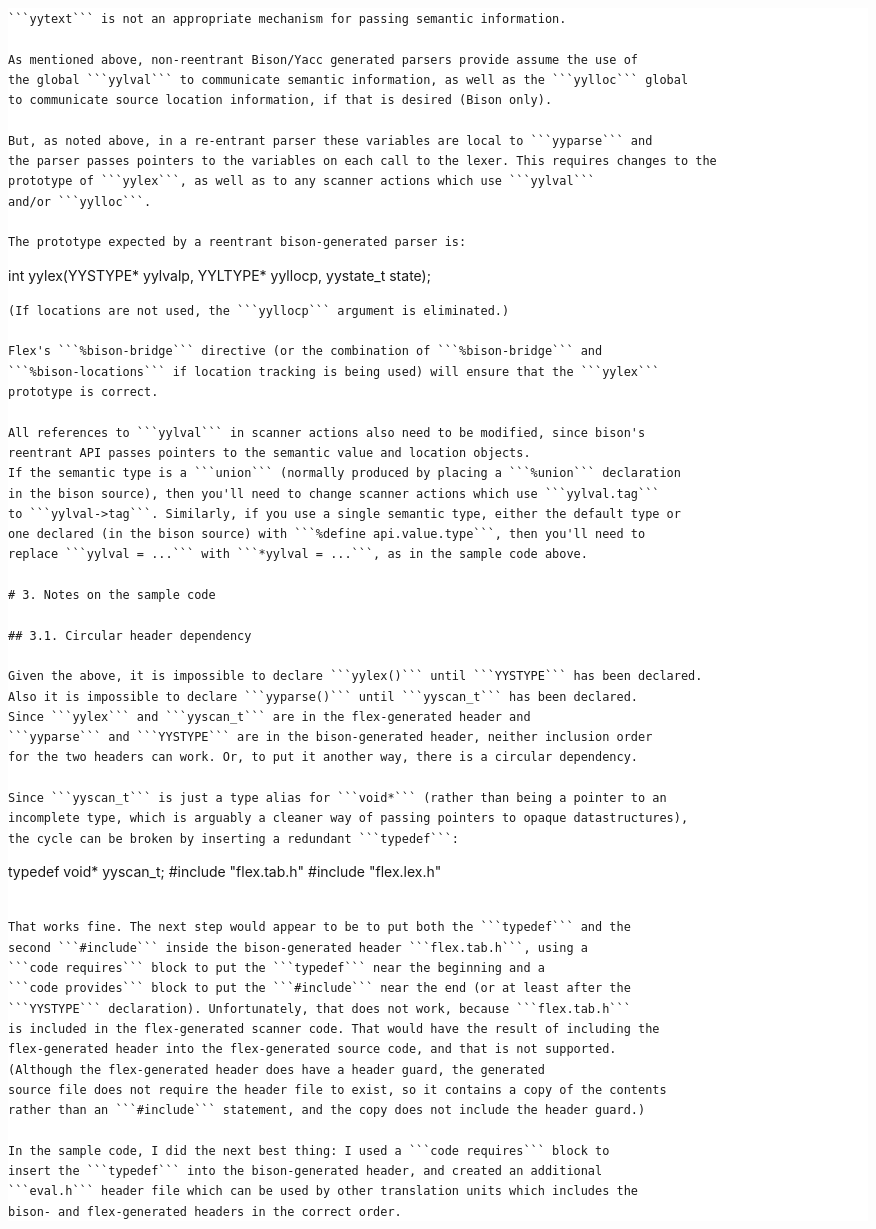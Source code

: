 ```
```yytext``` is not an appropriate mechanism for passing semantic information.

As mentioned above, non-reentrant Bison/Yacc generated parsers provide assume the use of
the global ```yylval``` to communicate semantic information, as well as the ```yylloc``` global
to communicate source location information, if that is desired (Bison only).

But, as noted above, in a re-entrant parser these variables are local to ```yyparse``` and
the parser passes pointers to the variables on each call to the lexer. This requires changes to the
prototype of ```yylex```, as well as to any scanner actions which use ```yylval```
and/or ```yylloc```.

The prototype expected by a reentrant bison-generated parser is:
```
int yylex(YYSTYPE* yylvalp, YYLTYPE* yyllocp, yystate_t state);
```
(If locations are not used, the ```yyllocp``` argument is eliminated.)

Flex's ```%bison-bridge``` directive (or the combination of ```%bison-bridge``` and
```%bison-locations``` if location tracking is being used) will ensure that the ```yylex```
prototype is correct.

All references to ```yylval``` in scanner actions also need to be modified, since bison's
reentrant API passes pointers to the semantic value and location objects.
If the semantic type is a ```union``` (normally produced by placing a ```%union``` declaration
in the bison source), then you'll need to change scanner actions which use ```yylval.tag```
to ```yylval->tag```. Similarly, if you use a single semantic type, either the default type or
one declared (in the bison source) with ```%define api.value.type```, then you'll need to
replace ```yylval = ...``` with ```*yylval = ...```, as in the sample code above.

# 3. Notes on the sample code

## 3.1. Circular header dependency

Given the above, it is impossible to declare ```yylex()``` until ```YYSTYPE``` has been declared.
Also it is impossible to declare ```yyparse()``` until ```yyscan_t``` has been declared.
Since ```yylex``` and ```yyscan_t``` are in the flex-generated header and
```yyparse``` and ```YYSTYPE``` are in the bison-generated header, neither inclusion order
for the two headers can work. Or, to put it another way, there is a circular dependency.

Since ```yyscan_t``` is just a type alias for ```void*``` (rather than being a pointer to an
incomplete type, which is arguably a cleaner way of passing pointers to opaque datastructures),
the cycle can be broken by inserting a redundant ```typedef```:

```
typedef void* yyscan_t;
#include "flex.tab.h"
#include "flex.lex.h"
```

That works fine. The next step would appear to be to put both the ```typedef``` and the
second ```#include``` inside the bison-generated header ```flex.tab.h```, using a
```code requires``` block to put the ```typedef``` near the beginning and a
```code provides``` block to put the ```#include``` near the end (or at least after the
```YYSTYPE``` declaration). Unfortunately, that does not work, because ```flex.tab.h```
is included in the flex-generated scanner code. That would have the result of including the
flex-generated header into the flex-generated source code, and that is not supported.
(Although the flex-generated header does have a header guard, the generated
source file does not require the header file to exist, so it contains a copy of the contents
rather than an ```#include``` statement, and the copy does not include the header guard.)

In the sample code, I did the next best thing: I used a ```code requires``` block to
insert the ```typedef``` into the bison-generated header, and created an additional
```eval.h``` header file which can be used by other translation units which includes the
bison- and flex-generated headers in the correct order.

```